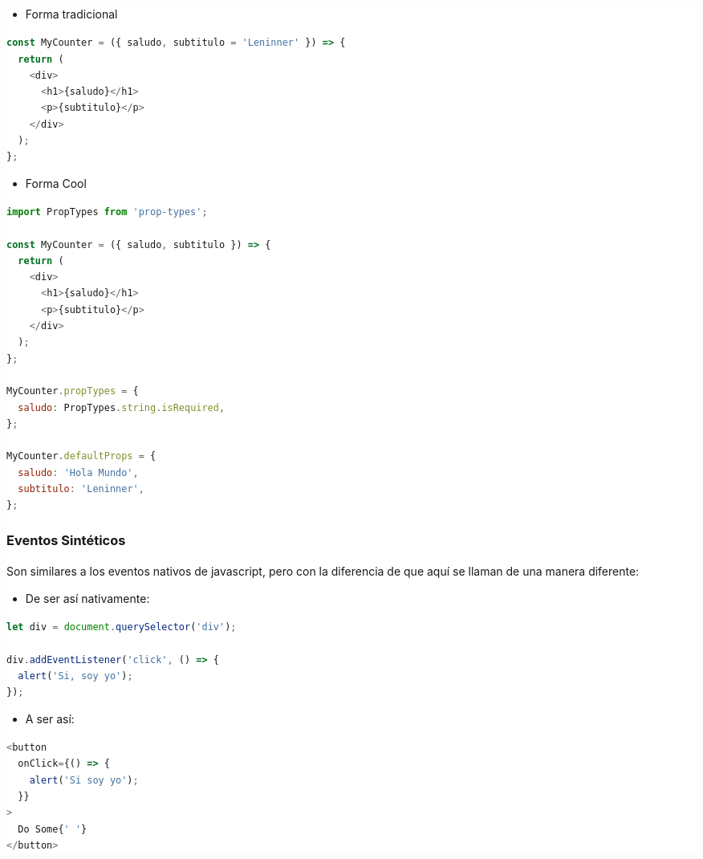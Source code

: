 - Forma tradicional

```js
const MyCounter = ({ saludo, subtitulo = 'Leninner' }) => {
  return (
    <div>
      <h1>{saludo}</h1>
      <p>{subtitulo}</p>
    </div>
  );
};
```

- Forma Cool

```js
import PropTypes from 'prop-types';

const MyCounter = ({ saludo, subtitulo }) => {
  return (
    <div>
      <h1>{saludo}</h1>
      <p>{subtitulo}</p>
    </div>
  );
};

MyCounter.propTypes = {
  saludo: PropTypes.string.isRequired,
};

MyCounter.defaultProps = {
  saludo: 'Hola Mundo',
  subtitulo: 'Leninner',
};
```

### Eventos Sintéticos

Son similares a los eventos nativos de javascript, pero con la diferencia de que aquí se llaman de una manera diferente:

- De ser así nativamente:

```js
let div = document.querySelector('div');

div.addEventListener('click', () => {
  alert('Si, soy yo');
});
```

- A ser así:

```js
<button
  onClick={() => {
    alert('Si soy yo');
  }}
>
  Do Some{' '}
</button>
```
